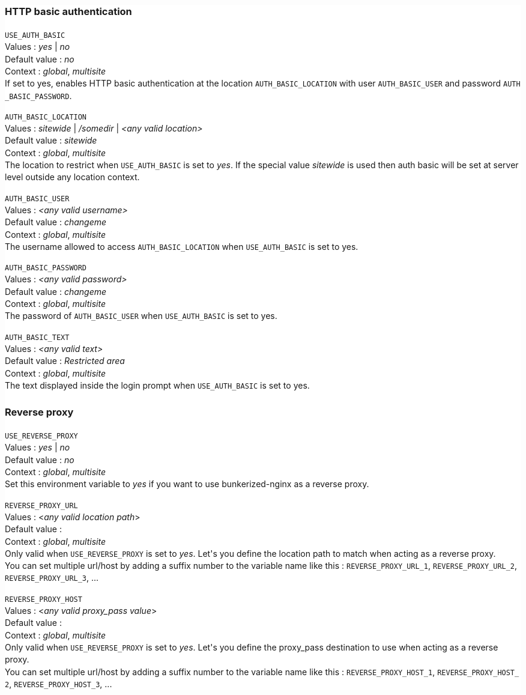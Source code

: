 ### HTTP basic authentication

`USE_AUTH_BASIC`  
Values : *yes* | *no*  
Default value : *no*  
Context : *global*, *multisite*  
If set to yes, enables HTTP basic authentication at the location `AUTH_BASIC_LOCATION` with user `AUTH_BASIC_USER` and password `AUTH_BASIC_PASSWORD`.

`AUTH_BASIC_LOCATION`  
Values : *sitewide* | */somedir* | *\<any valid location\>*  
Default value : *sitewide*  
Context : *global*, *multisite*  
The location to restrict when `USE_AUTH_BASIC` is set to *yes*. If the special value *sitewide* is used then auth basic will be set at server level outside any location context.

`AUTH_BASIC_USER`  
Values : *\<any valid username\>*  
Default value : *changeme*  
Context : *global*, *multisite*  
The username allowed to access `AUTH_BASIC_LOCATION` when `USE_AUTH_BASIC` is set to yes.

`AUTH_BASIC_PASSWORD`  
Values : *\<any valid password\>*  
Default value : *changeme*  
Context : *global*, *multisite*  
The password of `AUTH_BASIC_USER` when `USE_AUTH_BASIC` is set to yes.

`AUTH_BASIC_TEXT`  
Values : *\<any valid text\>*  
Default value : *Restricted area*  
Context : *global*, *multisite*  
The text displayed inside the login prompt when `USE_AUTH_BASIC` is set to yes.

### Reverse proxy

`USE_REVERSE_PROXY`  
Values : *yes* | *no*  
Default value : *no*  
Context : *global*, *multisite*  
Set this environment variable to *yes* if you want to use bunkerized-nginx as a reverse proxy.

`REVERSE_PROXY_URL`  
Values : \<*any valid location path*\>  
Default value :  
Context : *global*, *multisite*  
Only valid when `USE_REVERSE_PROXY` is set to *yes*. Let's you define the location path to match when acting as a reverse proxy.  
You can set multiple url/host by adding a suffix number to the variable name like this : `REVERSE_PROXY_URL_1`, `REVERSE_PROXY_URL_2`, `REVERSE_PROXY_URL_3`, ...

`REVERSE_PROXY_HOST`  
Values : \<*any valid proxy_pass value*\>  
Default value :  
Context : *global*, *multisite*  
Only valid when `USE_REVERSE_PROXY` is set to *yes*. Let's you define the proxy_pass destination to use when acting as a reverse proxy.  
You can set multiple url/host by adding a suffix number to the variable name like this : `REVERSE_PROXY_HOST_1`, `REVERSE_PROXY_HOST_2`, `REVERSE_PROXY_HOST_3`, ...
